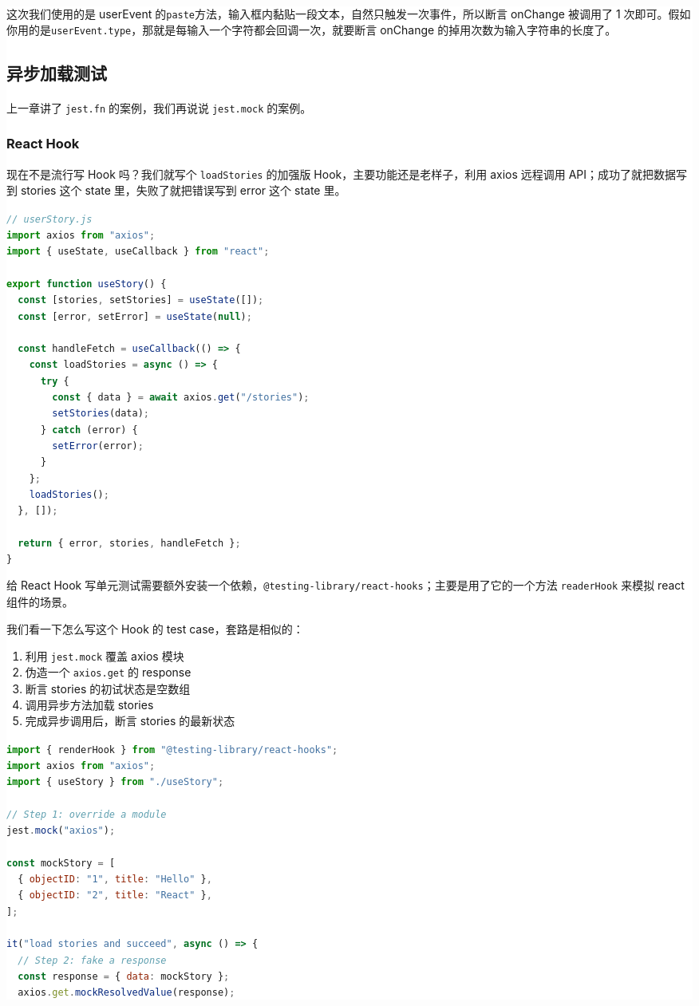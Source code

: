 这次我们使用的是 userEvent 的`paste`方法，输入框内黏贴一段文本，自然只触发一次事件，所以断言 onChange 被调用了 1 次即可。假如你用的是`userEvent.type`，那就是每输入一个字符都会回调一次，就要断言 onChange 的掉用次数为输入字符串的长度了。

## 异步加载测试

上一章讲了 `jest.fn` 的案例，我们再说说 `jest.mock` 的案例。

### React Hook

现在不是流行写 Hook 吗？我们就写个 `loadStories` 的加强版 Hook，主要功能还是老样子，利用 axios 远程调用 API；成功了就把数据写到 stories 这个 state 里，失败了就把错误写到 error 这个 state 里。

```javascript
// userStory.js
import axios from "axios";
import { useState, useCallback } from "react";

export function useStory() {
  const [stories, setStories] = useState([]);
  const [error, setError] = useState(null);

  const handleFetch = useCallback(() => {
    const loadStories = async () => {
      try {
        const { data } = await axios.get("/stories");
        setStories(data);
      } catch (error) {
        setError(error);
      }
    };
    loadStories();
  }, []);

  return { error, stories, handleFetch };
}
```

给 React Hook 写单元测试需要额外安装一个依赖，`@testing-library/react-hooks`；主要是用了它的一个方法 `readerHook` 来模拟 react 组件的场景。

我们看一下怎么写这个 Hook 的 test case，套路是相似的：

1. 利用 `jest.mock` 覆盖 axios 模块
2. 伪造一个 `axios.get` 的 response
3. 断言 stories 的初试状态是空数组
4. 调用异步方法加载 stories
5. 完成异步调用后，断言 stories 的最新状态

```javascript
import { renderHook } from "@testing-library/react-hooks";
import axios from "axios";
import { useStory } from "./useStory";

// Step 1: override a module
jest.mock("axios");

const mockStory = [
  { objectID: "1", title: "Hello" },
  { objectID: "2", title: "React" },
];

it("load stories and succeed", async () => {
  // Step 2: fake a response
  const response = { data: mockStory };
  axios.get.mockResolvedValue(response);

```

[1]: ./1.md
[2]: ./img/fetch.gif
[3]: https://2020.stateofjs.com/en-US/technologies/testing/
[4]: ./img/satisfaction.png